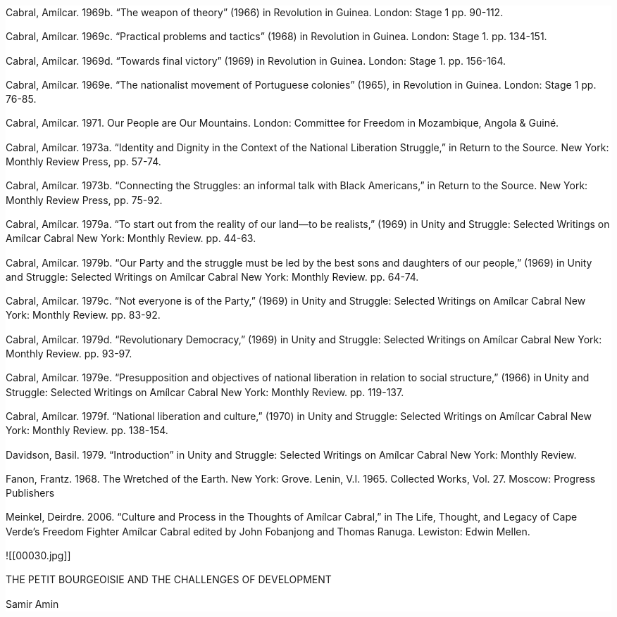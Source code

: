 Cabral, Amílcar. 1969b. “The weapon of theory” (1966) in Revolution in Guinea. London: Stage 1 pp. 90-112.

Cabral, Amílcar. 1969c. “Practical problems and tactics” (1968) in Revolution in Guinea. London: Stage 1. pp. 134-151.

Cabral, Amílcar. 1969d. “Towards final victory” (1969) in Revolution in Guinea. London: Stage 1. pp. 156-164.

Cabral, Amílcar. 1969e. “The nationalist movement of Portuguese colonies” (1965), in Revolution in Guinea. London: Stage 1 pp. 76-85.

Cabral, Amílcar. 1971. Our People are Our Mountains. London: Committee for Freedom in Mozambique, Angola & Guiné.

Cabral, Amílcar. 1973a. “Identity and Dignity in the Context of the National Liberation Struggle,” in Return to the Source. New York: Monthly Review Press, pp. 57-74.

Cabral, Amílcar. 1973b. “Connecting the Struggles: an informal talk with Black Americans,” in Return to the Source. New York: Monthly Review Press, pp. 75-92.

Cabral, Amílcar. 1979a. “To start out from the reality of our land—to be realists,” (1969) in Unity and Struggle: Selected Writings on Amílcar Cabral New York: Monthly Review. pp. 44-63.

Cabral, Amílcar. 1979b. “Our Party and the struggle must be led by the best sons and daughters of our people,” (1969) in Unity and Struggle: Selected Writings on Amílcar Cabral New York: Monthly Review. pp. 64-74.

Cabral, Amílcar. 1979c. “Not everyone is of the Party,” (1969) in Unity and Struggle: Selected Writings on Amílcar Cabral New York: Monthly Review. pp. 83-92.

Cabral, Amílcar. 1979d. “Revolutionary Democracy,” (1969) in Unity and Struggle: Selected Writings on Amílcar Cabral New York: Monthly Review. pp. 93-97.

Cabral, Amílcar. 1979e. “Presupposition and objectives of national liberation in relation to social structure,” (1966) in Unity and Struggle: Selected Writings on Amílcar Cabral New York: Monthly Review. pp. 119-137.

Cabral, Amílcar. 1979f. “National liberation and culture,” (1970) in Unity and Struggle: Selected Writings on Amílcar Cabral New York: Monthly Review. pp. 138-154.

Davidson, Basil. 1979. “Introduction” in Unity and Struggle: Selected Writings on Amílcar Cabral New York: Monthly Review.

Fanon, Frantz. 1968. The Wretched of the Earth. New York: Grove. Lenin, V.I. 1965. Collected Works, Vol. 27. Moscow: Progress Publishers

Meinkel, Deirdre. 2006. “Culture and Process in the Thoughts of Amílcar Cabral,” in The Life, Thought, and Legacy of Cape Verde’s Freedom Fighter Amílcar Cabral edited by John Fobanjong and Thomas Ranuga. Lewiston: Edwin Mellen.



   

![[00030.jpg]]

THE PETIT BOURGEOISIE AND THE CHALLENGES OF DEVELOPMENT

Samir Amin

